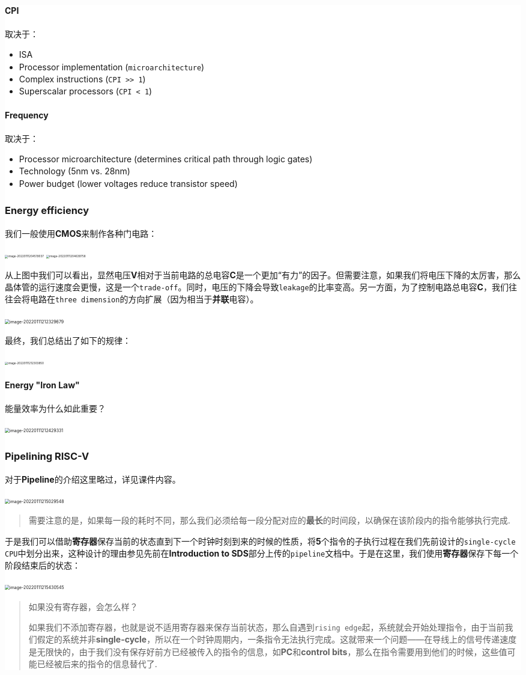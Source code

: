 #### CPI

取决于：

- ISA
- Processor implementation (`microarchitecture`)
- Complex instructions (`CPI >> 1`)
- Superscalar processors (`CPI < 1`)

#### Frequency

取决于：

- Processor microarchitecture (determines critical path through logic gates)
- Technology (5nm vs. 28nm)
- Power budget (lower voltages reduce transistor speed)

### Energy efficiency

我们一般使用**CMOS**来制作各种门电路：

<img src="https://shaopu-blog.oss-cn-beijing.aliyuncs.com/img/image-20220111204519037.png" alt="image-20220111204519037" style="zoom: 33%;" />

<img src="https://shaopu-blog.oss-cn-beijing.aliyuncs.com/img/image-20220111204639758.png" alt="image-20220111204639758" style="zoom:33%;" />

从上图中我们可以看出，显然电压**V**相对于当前电路的总电容**C**是一个更加“有力”的因子。但需要注意，如果我们将电压下降的太厉害，那么晶体管的运行速度会更慢，这是一个`trade-off`。同时，电压的下降会导致`leakage`的比率变高。另一方面，为了控制电路总电容**C**，我们往往会将电路在`three dimension`的方向扩展（因为相当于**并联**电容）。

<img src="https://shaopu-blog.oss-cn-beijing.aliyuncs.com/img/image-20220111212329679.png" alt="image-20220111212329679" style="zoom:50%;" />

最终，我们总结出了如下的规律：

<img src="https://shaopu-blog.oss-cn-beijing.aliyuncs.com/img/image-20220111212303850.png" alt="image-20220111212303850" style="zoom: 33%;" />

#### Energy "Iron Law"

能量效率为什么如此重要？

<img src="https://shaopu-blog.oss-cn-beijing.aliyuncs.com/img/image-20220111212429331.png" alt="image-20220111212429331" style="zoom:50%;" />

### Pipelining RISC-V

对于**Pipeline**的介绍这里略过，详见课件内容。

<img src="https://shaopu-blog.oss-cn-beijing.aliyuncs.com/img/image-20220111215029548.png" alt="image-20220111215029548" style="zoom:50%;" />

> 需要注意的是，如果每一段的耗时不同，那么我们必须给每一段分配对应的**最长**的时间段，以确保在该阶段内的指令能够执行完成.

于是我们可以借助**寄存器**保存当前的状态直到下一个时钟时刻到来的时候的性质，将**5**个指令的子执行过程在我们先前设计的`single-cycle CPU`中划分出来，这种设计的理由参见先前在**Introduction to SDS**部分上传的`pipeline`文档中。于是在这里，我们使用**寄存器**保存下每一个阶段结束后的状态：

<img src="https://shaopu-blog.oss-cn-beijing.aliyuncs.com/img/image-20220111215430545.png" alt="image-20220111215430545" style="zoom:50%;" />

> 如果没有寄存器，会怎么样？
>
> 如果我们不添加寄存器，也就是说不适用寄存器来保存当前状态，那么自遇到`rising edge`起，系统就会开始处理指令，由于当前我们假定的系统并非**single-cycle**，所以在一个时钟周期内，一条指令无法执行完成。这就带来一个问题——在导线上的信号传递速度是无限快的，由于我们没有保存好前方已经被传入的指令的信息，如**PC**和**control bits**，那么在指令需要用到他们的时候，这些值可能已经被后来的指令的信息替代了.
